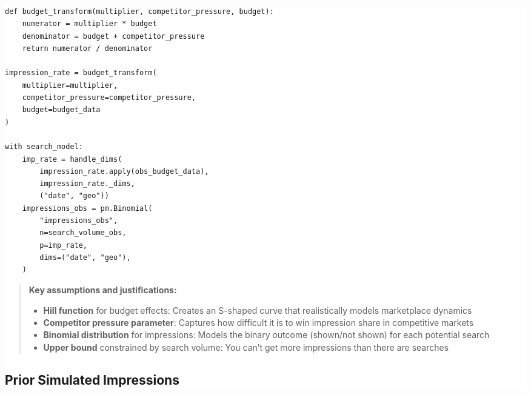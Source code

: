     def budget_transform(multiplier, competitor_pressure, budget):
        numerator = multiplier * budget
        denominator = budget + competitor_pressure
        return numerator / denominator

    impression_rate = budget_transform(
        multiplier=multiplier,
        competitor_pressure=competitor_pressure,
        budget=budget_data
    )

    with search_model:
        imp_rate = handle_dims(
            impression_rate.apply(obs_budget_data), 
            impression_rate._dims, 
            ("date", "geo"))
        impressions_obs = pm.Binomial(
            "impressions_obs",
            n=search_volume_obs,
            p=imp_rate,
            dims=("date", "geo"),
        )

<div>

> **Key assumptions and justifications:**
>
> - **Hill function** for budget effects: Creates an S-shaped curve that
>   realistically models marketplace dynamics
> - **Competitor pressure parameter**: Captures how difficult it is to
>   win impression share in competitive markets
> - **Binomial distribution** for impressions: Models the binary outcome
>   (shown/not shown) for each potential search
> - **Upper bound** constrained by search volume: You can’t get more
>   impressions than there are searches

</div>

<div class="panel-tabset">

## Prior Simulated Impressions
